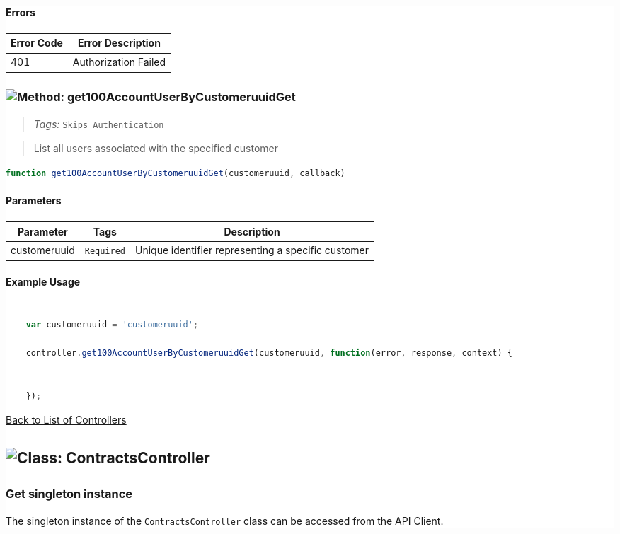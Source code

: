 #### Errors

| Error Code | Error Description |
|------------|-------------------|
| 401 | Authorization Failed |




### <a name="get100_account_user_by_customeruuid_get"></a>![Method: ](https://apidocs.io/img/method.png ".CustomersController.get100AccountUserByCustomeruuidGet") get100AccountUserByCustomeruuidGet

> *Tags:*  ``` Skips Authentication ``` 

> List all users associated with the specified customer


```javascript
function get100AccountUserByCustomeruuidGet(customeruuid, callback)
```
#### Parameters

| Parameter | Tags | Description |
|-----------|------|-------------|
| customeruuid |  ``` Required ```  | Unique identifier representing a specific customer |



#### Example Usage

```javascript

    var customeruuid = 'customeruuid';

    controller.get100AccountUserByCustomeruuidGet(customeruuid, function(error, response, context) {

    
    });
```



[Back to List of Controllers](#list_of_controllers)

## <a name="contracts_controller"></a>![Class: ](https://apidocs.io/img/class.png ".ContractsController") ContractsController

### Get singleton instance

The singleton instance of the ``` ContractsController ``` class can be accessed from the API Client.
